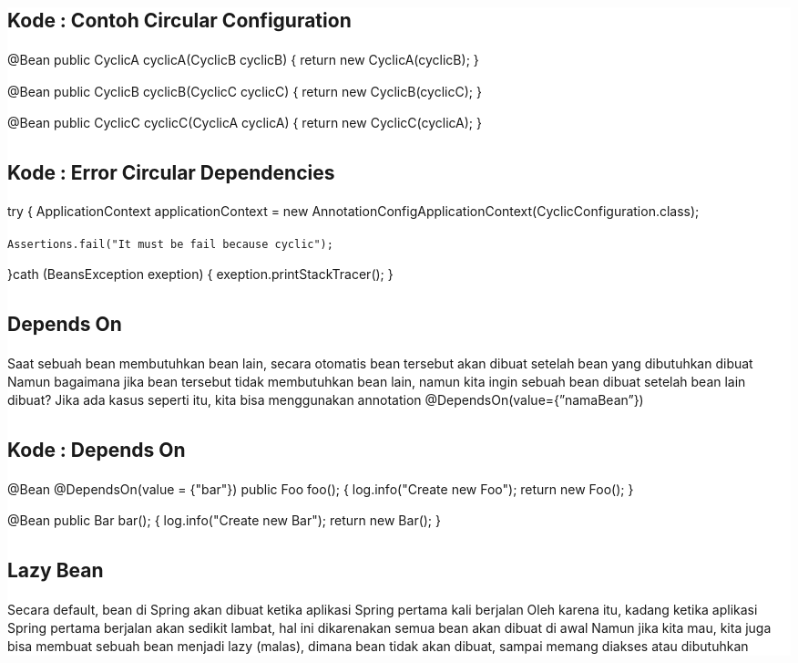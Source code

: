 ## Kode : Contoh Circular Configuration

@Bean 
public CyclicA cyclicA(CyclicB cyclicB) {
    return new CyclicA(cyclicB);
}

@Bean 
public CyclicB cyclicB(CyclicC cyclicC) {
    return new CyclicB(cyclicC);
}

@Bean 
public CyclicC cyclicC(CyclicA cyclicA) {
    return new CyclicC(cyclicA);
}

## Kode : Error Circular Dependencies

try {
    ApplicationContext applicationContext = 
        new AnnotationConfigApplicationContext(CyclicConfiguration.class);

    Assertions.fail("It must be fail because cyclic");
}cath (BeansException exeption) {
    exeption.printStackTracer();
}

## Depends On
Saat sebuah bean membutuhkan bean lain, secara otomatis bean tersebut akan dibuat setelah bean yang dibutuhkan dibuat
Namun bagaimana jika bean tersebut tidak membutuhkan bean lain, namun kita ingin sebuah bean dibuat setelah bean lain dibuat?
Jika ada kasus seperti itu, kita bisa menggunakan annotation @DependsOn(value={”namaBean”})

## Kode : Depends On

@Bean
@DependsOn(value = {"bar"})
public Foo foo(); {
 log.info("Create new Foo");
 return new Foo();
}

@Bean
public Bar bar(); {
 log.info("Create new Bar");
 return new Bar();
}

## Lazy Bean
Secara default, bean di Spring akan dibuat ketika aplikasi Spring pertama kali berjalan
Oleh karena itu, kadang ketika aplikasi Spring pertama berjalan akan sedikit lambat, hal ini dikarenakan semua bean akan dibuat di awal
Namun jika kita mau, kita juga bisa membuat sebuah bean menjadi lazy (malas), dimana bean tidak akan dibuat, sampai memang diakses atau dibutuhkan
